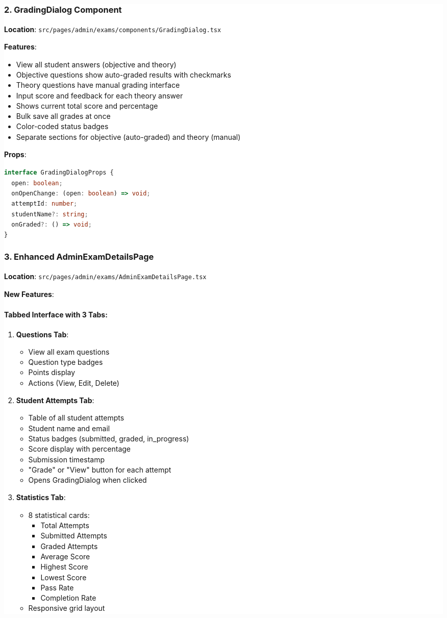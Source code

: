 ### 2. GradingDialog Component
**Location**: `src/pages/admin/exams/components/GradingDialog.tsx`

**Features**:
- View all student answers (objective and theory)
- Objective questions show auto-graded results with checkmarks
- Theory questions have manual grading interface
- Input score and feedback for each theory answer
- Shows current total score and percentage
- Bulk save all grades at once
- Color-coded status badges
- Separate sections for objective (auto-graded) and theory (manual)

**Props**:
```typescript
interface GradingDialogProps {
  open: boolean;
  onOpenChange: (open: boolean) => void;
  attemptId: number;
  studentName?: string;
  onGraded?: () => void;
}
```

### 3. Enhanced AdminExamDetailsPage
**Location**: `src/pages/admin/exams/AdminExamDetailsPage.tsx`

**New Features**:

#### Tabbed Interface with 3 Tabs:

1. **Questions Tab**:
   - View all exam questions
   - Question type badges
   - Points display
   - Actions (View, Edit, Delete)

2. **Student Attempts Tab**:
   - Table of all student attempts
   - Student name and email
   - Status badges (submitted, graded, in_progress)
   - Score display with percentage
   - Submission timestamp
   - "Grade" or "View" button for each attempt
   - Opens GradingDialog when clicked

3. **Statistics Tab**:
   - 8 statistical cards:
     - Total Attempts
     - Submitted Attempts
     - Graded Attempts
     - Average Score
     - Highest Score
     - Lowest Score
     - Pass Rate
     - Completion Rate
   - Responsive grid layout
